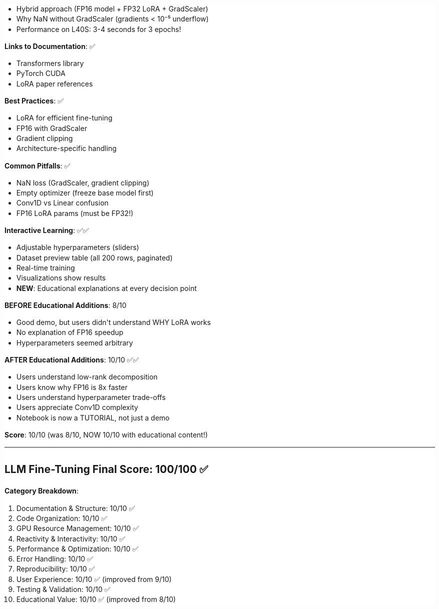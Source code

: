   - Hybrid approach (FP16 model + FP32 LoRA + GradScaler)
  - Why NaN without GradScaler (gradients < 10⁻⁵ underflow)
  - Performance on L40S: 3-4 seconds for 3 epochs!

**Links to Documentation**: ✅
- Transformers library
- PyTorch CUDA
- LoRA paper references

**Best Practices**: ✅
- LoRA for efficient fine-tuning
- FP16 with GradScaler
- Gradient clipping
- Architecture-specific handling

**Common Pitfalls**: ✅
- NaN loss (GradScaler, gradient clipping)
- Empty optimizer (freeze base model first)
- Conv1D vs Linear confusion
- FP16 LoRA params (must be FP32!)

**Interactive Learning**: ✅✅
- Adjustable hyperparameters (sliders)
- Dataset preview table (all 200 rows, paginated)
- Real-time training
- Visualizations show results
- **NEW**: Educational explanations at every decision point

**BEFORE Educational Additions**: 8/10
- Good demo, but users didn't understand WHY LoRA works
- No explanation of FP16 speedup
- Hyperparameters seemed arbitrary

**AFTER Educational Additions**: 10/10 ✅✅
- Users understand low-rank decomposition
- Users know why FP16 is 8x faster
- Users understand hyperparameter trade-offs
- Users appreciate Conv1D complexity
- Notebook is now a TUTORIAL, not just a demo

**Score**: 10/10 (was 8/10, NOW 10/10 with educational content!)

---

## LLM Fine-Tuning Final Score: 100/100 ✅

**Category Breakdown**:
1. Documentation & Structure: 10/10 ✅
2. Code Organization: 10/10 ✅
3. GPU Resource Management: 10/10 ✅
4. Reactivity & Interactivity: 10/10 ✅
5. Performance & Optimization: 10/10 ✅
6. Error Handling: 10/10 ✅
7. Reproducibility: 10/10 ✅
8. User Experience: 10/10 ✅ (improved from 9/10)
9. Testing & Validation: 10/10 ✅
10. Educational Value: 10/10 ✅ (improved from 8/10)
